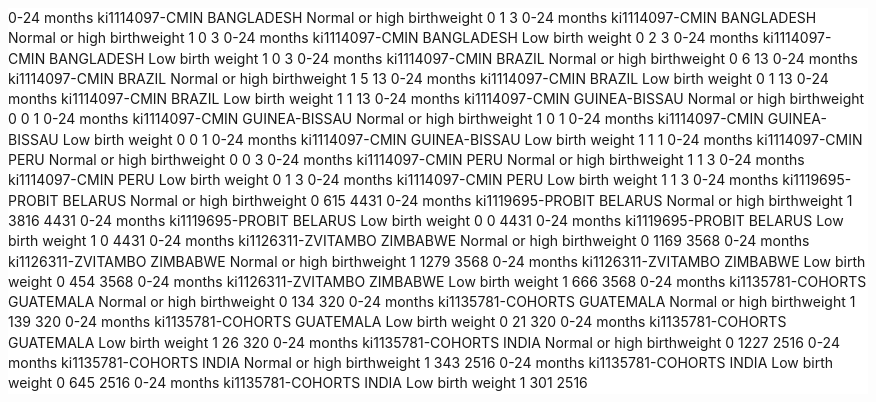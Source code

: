 0-24 months   ki1114097-CMIN             BANGLADESH                     Normal or high birthweight              0        1       3
0-24 months   ki1114097-CMIN             BANGLADESH                     Normal or high birthweight              1        0       3
0-24 months   ki1114097-CMIN             BANGLADESH                     Low birth weight                        0        2       3
0-24 months   ki1114097-CMIN             BANGLADESH                     Low birth weight                        1        0       3
0-24 months   ki1114097-CMIN             BRAZIL                         Normal or high birthweight              0        6      13
0-24 months   ki1114097-CMIN             BRAZIL                         Normal or high birthweight              1        5      13
0-24 months   ki1114097-CMIN             BRAZIL                         Low birth weight                        0        1      13
0-24 months   ki1114097-CMIN             BRAZIL                         Low birth weight                        1        1      13
0-24 months   ki1114097-CMIN             GUINEA-BISSAU                  Normal or high birthweight              0        0       1
0-24 months   ki1114097-CMIN             GUINEA-BISSAU                  Normal or high birthweight              1        0       1
0-24 months   ki1114097-CMIN             GUINEA-BISSAU                  Low birth weight                        0        0       1
0-24 months   ki1114097-CMIN             GUINEA-BISSAU                  Low birth weight                        1        1       1
0-24 months   ki1114097-CMIN             PERU                           Normal or high birthweight              0        0       3
0-24 months   ki1114097-CMIN             PERU                           Normal or high birthweight              1        1       3
0-24 months   ki1114097-CMIN             PERU                           Low birth weight                        0        1       3
0-24 months   ki1114097-CMIN             PERU                           Low birth weight                        1        1       3
0-24 months   ki1119695-PROBIT           BELARUS                        Normal or high birthweight              0      615    4431
0-24 months   ki1119695-PROBIT           BELARUS                        Normal or high birthweight              1     3816    4431
0-24 months   ki1119695-PROBIT           BELARUS                        Low birth weight                        0        0    4431
0-24 months   ki1119695-PROBIT           BELARUS                        Low birth weight                        1        0    4431
0-24 months   ki1126311-ZVITAMBO         ZIMBABWE                       Normal or high birthweight              0     1169    3568
0-24 months   ki1126311-ZVITAMBO         ZIMBABWE                       Normal or high birthweight              1     1279    3568
0-24 months   ki1126311-ZVITAMBO         ZIMBABWE                       Low birth weight                        0      454    3568
0-24 months   ki1126311-ZVITAMBO         ZIMBABWE                       Low birth weight                        1      666    3568
0-24 months   ki1135781-COHORTS          GUATEMALA                      Normal or high birthweight              0      134     320
0-24 months   ki1135781-COHORTS          GUATEMALA                      Normal or high birthweight              1      139     320
0-24 months   ki1135781-COHORTS          GUATEMALA                      Low birth weight                        0       21     320
0-24 months   ki1135781-COHORTS          GUATEMALA                      Low birth weight                        1       26     320
0-24 months   ki1135781-COHORTS          INDIA                          Normal or high birthweight              0     1227    2516
0-24 months   ki1135781-COHORTS          INDIA                          Normal or high birthweight              1      343    2516
0-24 months   ki1135781-COHORTS          INDIA                          Low birth weight                        0      645    2516
0-24 months   ki1135781-COHORTS          INDIA                          Low birth weight                        1      301    2516